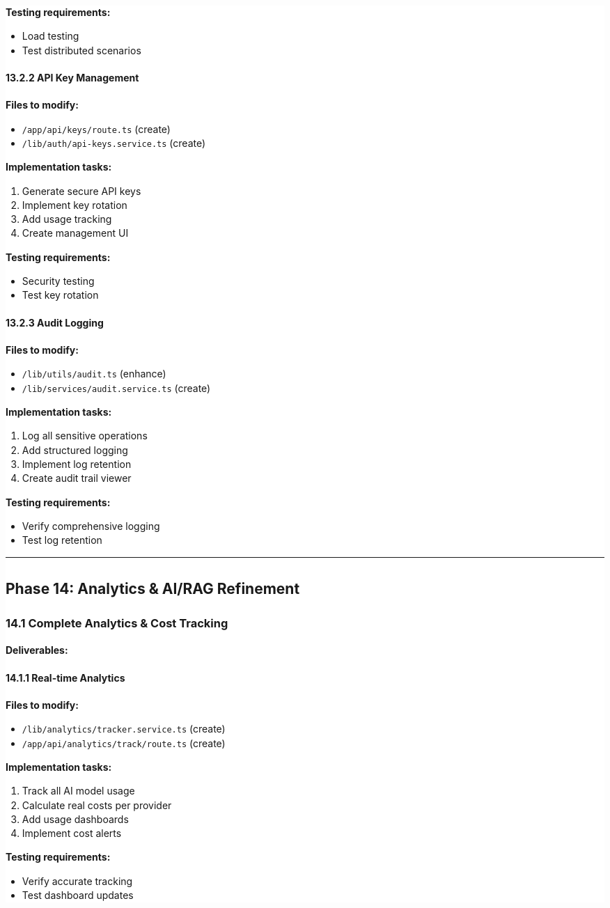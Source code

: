 **Testing requirements:**
- Load testing
- Test distributed scenarios

#### 13.2.2 API Key Management
**Files to modify:**
- `/app/api/keys/route.ts` (create)
- `/lib/auth/api-keys.service.ts` (create)

**Implementation tasks:**
1. Generate secure API keys
2. Implement key rotation
3. Add usage tracking
4. Create management UI

**Testing requirements:**
- Security testing
- Test key rotation

#### 13.2.3 Audit Logging
**Files to modify:**
- `/lib/utils/audit.ts` (enhance)
- `/lib/services/audit.service.ts` (create)

**Implementation tasks:**
1. Log all sensitive operations
2. Add structured logging
3. Implement log retention
4. Create audit trail viewer

**Testing requirements:**
- Verify comprehensive logging
- Test log retention

---

## Phase 14: Analytics & AI/RAG Refinement

### 14.1 Complete Analytics & Cost Tracking

**Deliverables:**

#### 14.1.1 Real-time Analytics
**Files to modify:**
- `/lib/analytics/tracker.service.ts` (create)
- `/app/api/analytics/track/route.ts` (create)

**Implementation tasks:**
1. Track all AI model usage
2. Calculate real costs per provider
3. Add usage dashboards
4. Implement cost alerts

**Testing requirements:**
- Verify accurate tracking
- Test dashboard updates
